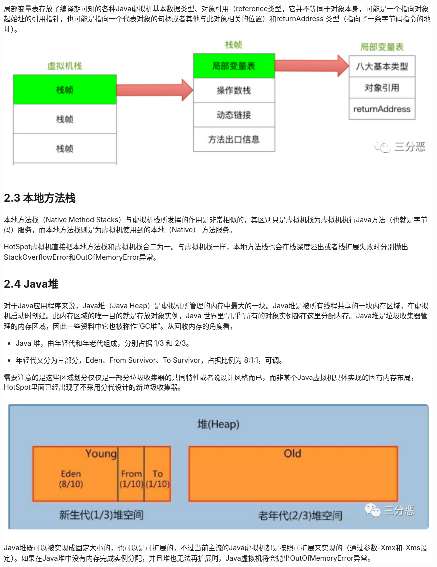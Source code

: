 局部变量表存放了编译期可知的各种Java虚拟机基本数据类型、对象引用（reference类型，它并不等同于对象本身，可能是一个指向对象起始址的引用指针，也可能是指向一个代表对象的句柄或者其他与此对象相关的位置）和returnAddress 类型（指向了一条字节码指令的地址）。
![img](images/memory_jvm_stack.png)

## 2.3 本地方法栈
本地方法栈（Native Method Stacks）与虚拟机栈所发挥的作用是非常相似的，其区别只是虚拟机栈为虚拟机执行Java方法（也就是字节码）服务，而本地方法栈则是为虚拟机使用到的本地（Native） 方法服务。

HotSpot虚拟机直接把本地方法栈和虚拟机栈合二为一。与虚拟机栈一样，本地方法栈也会在栈深度溢出或者栈扩展失败时分别抛出StackOverflowError和OutOfMemoryError异常。

## 2.4 Java堆

对于Java应用程序来说，Java堆（Java Heap）是虚拟机所管理的内存中最大的一块。Java堆是被所有线程共享的一块内存区域，在虚拟机启动时创建。此内存区域的唯一目的就是存放对象实例，Java 世界里“几乎”所有的对象实例都在这里分配内存。Java堆是垃圾收集器管理的内存区域，因此一些资料中它也被称作“GC堆”。从回收内存的角度看，
+ Java 堆，由年轻代和年老代组成，分别占据 1/3 和 2/3。

+ 年轻代又分为三部分，Eden、From Survivor、To Survivor，占据比例为 8:1:1，可调。

需要注意的是这些区域划分仅仅是一部分垃圾收集器的共同特性或者说设计风格而已，而非某个Java虚拟机具体实现的固有内存布局，HotSpot里面已经出现了不采用分代设计的新垃圾收集器。

![img](images/memory_java_heap.png)

Java堆既可以被实现成固定大小的，也可以是可扩展的，不过当前主流的Java虚拟机都是按照可扩展来实现的（通过参数-Xmx和-Xms设定）。如果在Java堆中没有内存完成实例分配，并且堆也无法再扩展时，Java虚拟机将会抛出OutOfMemoryError异常。
